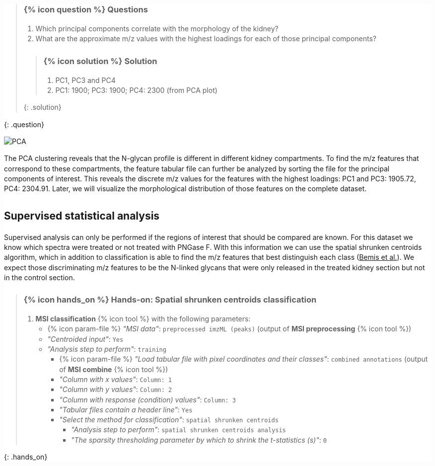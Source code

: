 > ### {% icon question %} Questions
>
> 1. Which principal components correlate with the morphology of the kidney?
> 2. What are the approximate m/z values with the highest loadings for each of those principal components?
>
> > ### {% icon solution %} Solution
> >
> > 1. PC1, PC3 and PC4
> > 2. PC1: 1900; PC3: 1900; PC4: 2300 (from PCA plot)
> >
> {: .solution}
>
{: .question}

![PCA](../../images/msi-diff-abundance-pca.png "Distribution of the principal components")

The PCA clustering reveals that the N-glycan profile is different in different kidney compartments. To find the m/z features that correspond to these compartments, the feature tabular file can further be analyzed by sorting the file for the principal components of interest. This reveals the discrete m/z values for the features with the highest loadings: PC1 and PC3: 1905.72, PC4: 2304.91. Later, we will visualize the morphological distribution of those features on the complete dataset.


## Supervised statistical analysis

Supervised analysis can only be performed if the regions of interest that should be compared are known. For this dataset we know which spectra were treated or not treated with PNGase F. With this information we can use the spatial shrunken centroids algorithm, which in addition to classification is able to find the m/z features that best distinguish each class ([Bemis et al.](https://doi.org/10.1074/mcp.O115.053918)). We expect those discriminating m/z features to be the N-linked glycans that were only released in the treated kidney section but not in the control section.

> ### {% icon hands_on %} Hands-on: Spatial shrunken centroids classification
>
> 1. **MSI classification** {% icon tool %} with the following parameters:
>    - {% icon param-file %} *"MSI data"*: `preprocessed imzML (peaks)` (output of **MSI preprocessing** {% icon tool %})
>    - *"Centroided input"*: `Yes`
>    - *"Analysis step to perform"*: `training`
>        - {% icon param-file %} *"Load tabular file with pixel coordinates and their classes"*: `combined annotations` (output of **MSI combine** {% icon tool %})
>        - *"Column with x values"*: `Column: 1`
>        - *"Column with y values"*: `Column: 2`
>        - *"Column with response (condition) values"*: `Column: 3`
>        - *"Tabular files contain a header line"*: `Yes`
>        - *"Select the method for classification"*: `spatial shrunken centroids`
>            - *"Analysis step to perform"*: `spatial shrunken centroids analysis`
>            - *"The sparsity thresholding parameter by which to shrink the t-statistics (s)"*: `0`
>
{: .hands_on}
